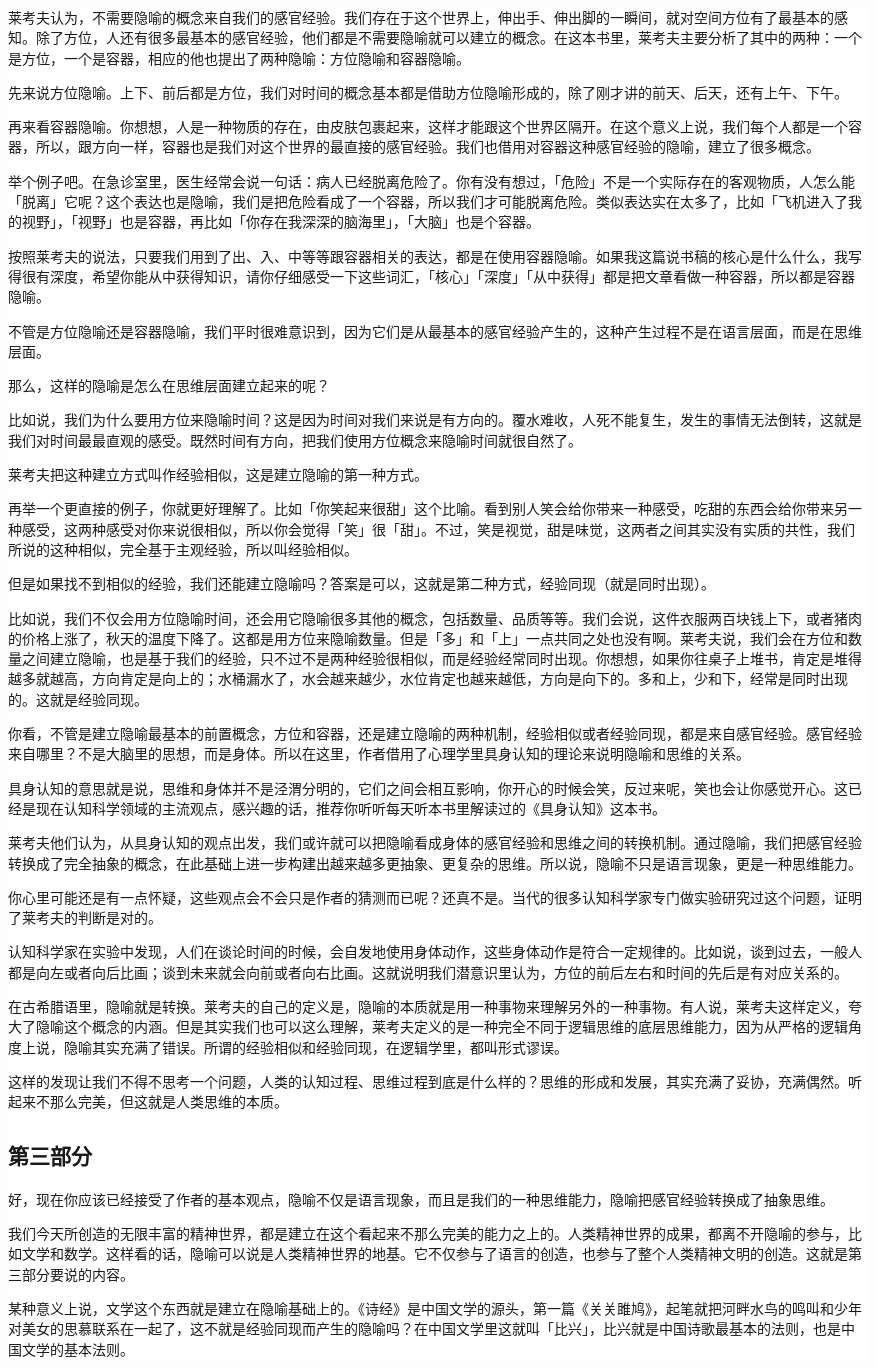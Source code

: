 莱考夫认为，不需要隐喻的概念来自我们的感官经验。我们存在于这个世界上，伸出手、伸出脚的一瞬间，就对空间方位有了最基本的感知。除了方位，人还有很多最基本的感官经验，他们都是不需要隐喻就可以建立的概念。在这本书里，莱考夫主要分析了其中的两种：一个是方位，一个是容器，相应的他也提出了两种隐喻：方位隐喻和容器隐喻。

先来说方位隐喻。上下、前后都是方位，我们对时间的概念基本都是借助方位隐喻形成的，除了刚才讲的前天、后天，还有上午、下午。

再来看容器隐喻。你想想，人是一种物质的存在，由皮肤包裹起来，这样才能跟这个世界区隔开。在这个意义上说，我们每个人都是一个容器，所以，跟方向一样，容器也是我们对这个世界的最直接的感官经验。我们也借用对容器这种感官经验的隐喻，建立了很多概念。

举个例子吧。在急诊室里，医生经常会说一句话：病人已经脱离危险了。你有没有想过，「危险」不是一个实际存在的客观物质，人怎么能「脱离」它呢？这个表达也是隐喻，我们是把危险看成了一个容器，所以我们才可能脱离危险。类似表达实在太多了，比如「飞机进入了我的视野」，「视野」也是容器，再比如「你存在我深深的脑海里」，「大脑」也是个容器。

按照莱考夫的说法，只要我们用到了出、入、中等等跟容器相关的表达，都是在使用容器隐喻。如果我这篇说书稿的核心是什么什么，我写得很有深度，希望你能从中获得知识，请你仔细感受一下这些词汇，「核心」「深度」「从中获得」都是把文章看做一种容器，所以都是容器隐喻。

不管是方位隐喻还是容器隐喻，我们平时很难意识到，因为它们是从最基本的感官经验产生的，这种产生过程不是在语言层面，而是在思维层面。

那么，这样的隐喻是怎么在思维层面建立起来的呢？

比如说，我们为什么要用方位来隐喻时间？这是因为时间对我们来说是有方向的。覆水难收，人死不能复生，发生的事情无法倒转，这就是我们对时间最最直观的感受。既然时间有方向，把我们使用方位概念来隐喻时间就很自然了。

莱考夫把这种建立方式叫作经验相似，这是建立隐喻的第一种方式。

再举一个更直接的例子，你就更好理解了。比如「你笑起来很甜」这个比喻。看到别人笑会给你带来一种感受，吃甜的东西会给你带来另一种感受，这两种感受对你来说很相似，所以你会觉得「笑」很「甜」。不过，笑是视觉，甜是味觉，这两者之间其实没有实质的共性，我们所说的这种相似，完全基于主观经验，所以叫经验相似。

但是如果找不到相似的经验，我们还能建立隐喻吗？答案是可以，这就是第二种方式，经验同现（就是同时出现）。

比如说，我们不仅会用方位隐喻时间，还会用它隐喻很多其他的概念，包括数量、品质等等。我们会说，这件衣服两百块钱上下，或者猪肉的价格上涨了，秋天的温度下降了。这都是用方位来隐喻数量。但是「多」和「上」一点共同之处也没有啊。莱考夫说，我们会在方位和数量之间建立隐喻，也是基于我们的经验，只不过不是两种经验很相似，而是经验经常同时出现。你想想，如果你往桌子上堆书，肯定是堆得越多就越高，方向肯定是向上的；水桶漏水了，水会越来越少，水位肯定也越来越低，方向是向下的。多和上，少和下，经常是同时出现的。这就是经验同现。

你看，不管是建立隐喻最基本的前置概念，方位和容器，还是建立隐喻的两种机制，经验相似或者经验同现，都是来自感官经验。感官经验来自哪里？不是大脑里的思想，而是身体。所以在这里，作者借用了心理学里具身认知的理论来说明隐喻和思维的关系。

具身认知的意思就是说，思维和身体并不是泾渭分明的，它们之间会相互影响，你开心的时候会笑，反过来呢，笑也会让你感觉开心。这已经是现在认知科学领域的主流观点，感兴趣的话，推荐你听听每天听本书里解读过的《具身认知》这本书。

莱考夫他们认为，从具身认知的观点出发，我们或许就可以把隐喻看成身体的感官经验和思维之间的转换机制。通过隐喻，我们把感官经验转换成了完全抽象的概念，在此基础上进一步构建出越来越多更抽象、更复杂的思维。所以说，隐喻不只是语言现象，更是一种思维能力。

你心里可能还是有一点怀疑，这些观点会不会只是作者的猜测而已呢？还真不是。当代的很多认知科学家专门做实验研究过这个问题，证明了莱考夫的判断是对的。

认知科学家在实验中发现，人们在谈论时间的时候，会自发地使用身体动作，这些身体动作是符合一定规律的。比如说，谈到过去，一般人都是向左或者向后比画；谈到未来就会向前或者向右比画。这就说明我们潜意识里认为，方位的前后左右和时间的先后是有对应关系的。

在古希腊语里，隐喻就是转换。莱考夫的自己的定义是，隐喻的本质就是用一种事物来理解另外的一种事物。有人说，莱考夫这样定义，夸大了隐喻这个概念的内涵。但是其实我们也可以这么理解，莱考夫定义的是一种完全不同于逻辑思维的底层思维能力，因为从严格的逻辑角度上说，隐喻其实充满了错误。所谓的经验相似和经验同现，在逻辑学里，都叫形式谬误。

这样的发现让我们不得不思考一个问题，人类的认知过程、思维过程到底是什么样的？思维的形成和发展，其实充满了妥协，充满偶然。听起来不那么完美，但这就是人类思维的本质。

## 第三部分

好，现在你应该已经接受了作者的基本观点，隐喻不仅是语言现象，而且是我们的一种思维能力，隐喻把感官经验转换成了抽象思维。

我们今天所创造的无限丰富的精神世界，都是建立在这个看起来不那么完美的能力之上的。人类精神世界的成果，都离不开隐喻的参与，比如文学和数学。这样看的话，隐喻可以说是人类精神世界的地基。它不仅参与了语言的创造，也参与了整个人类精神文明的创造。这就是第三部分要说的内容。

某种意义上说，文学这个东西就是建立在隐喻基础上的。《诗经》是中国文学的源头，第一篇《关关雎鸠》，起笔就把河畔水鸟的鸣叫和少年对美女的思慕联系在一起了，这不就是经验同现而产生的隐喻吗？在中国文学里这就叫「比兴」，比兴就是中国诗歌最基本的法则，也是中国文学的基本法则。
